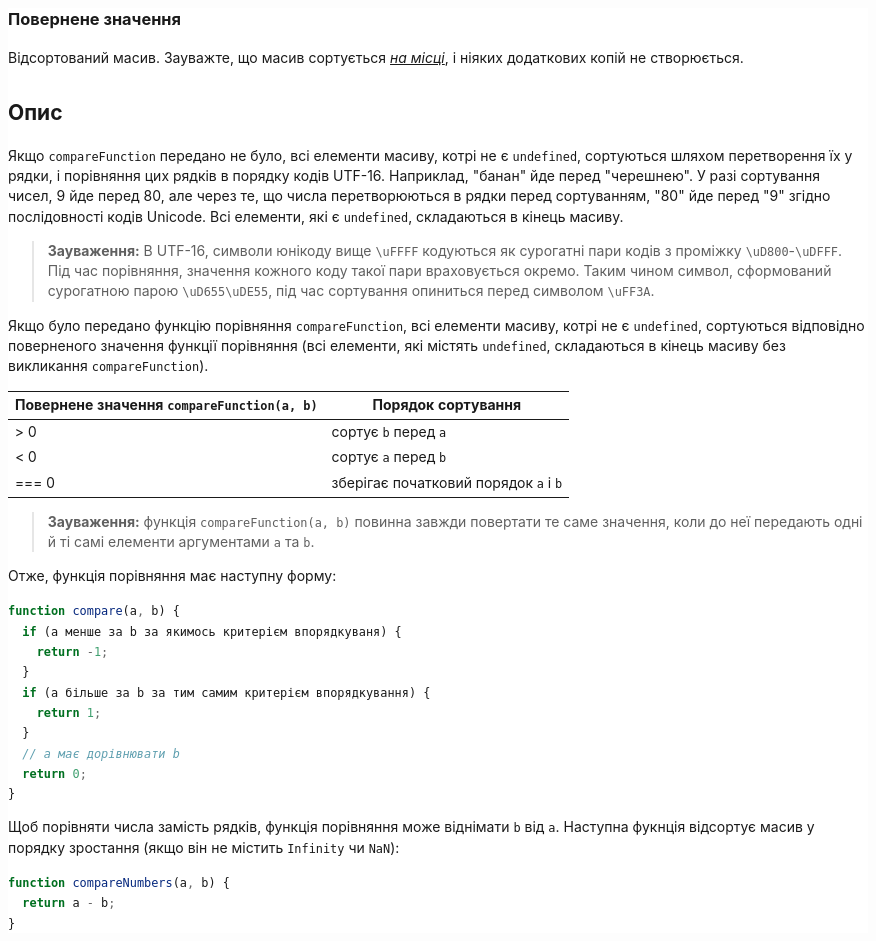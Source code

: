 ### Повернене значення

Відсортований масив. Зауважте, що масив сортується _[на місці](https://en.wikipedia.org/wiki/In-place_algorithm)_, і ніяких додаткових копій не створюється.

## Опис

Якщо `compareFunction` передано не було, всі елементи масиву, котрі не є `undefined`, сортуються шляхом перетворення їх у рядки, і порівняння цих рядків в порядку кодів UTF-16. Наприклад, "банан" йде перед "черешнею". У разі сортування чисел, 9 йде перед 80, але через те, що числа перетворюються в рядки перед сортуванням, "80" йде перед "9" згідно послідовності кодів Unicode. Всі елементи, які є `undefined`, складаються в кінець масиву.

> **Зауваження:** В UTF-16, символи юнікоду вище `\uFFFF` кодуються як сурогатні пари кодів з проміжку `\uD800`-`\uDFFF`. Під час порівняння, значення кожного коду такої пари враховується окремо. Таким чином символ, сформований сурогатною парою `\uD655\uDE55`, під час сортування опиниться перед символом `\uFF3A`.

Якщо було передано функцію порівняння `compareFunction`, всі елементи масиву, котрі не є `undefined`, сортуються відповідно поверненого значення функції порівняння (всі елементи, які містять `undefined`, складаються в кінець масиву без викликання `compareFunction`).

| Повернене значення `compareFunction(a, b)` | Порядок сортування                    |
|--------------------------------------------|---------------------------------------|
| > 0                                        | сортує `b` перед `a`                  |
| < 0                                        | сортує `a` перед `b`                  |
| === 0                                      | зберігає початковий порядок `a` і `b` |

> **Зауваження:** функція `compareFunction(a, b)` повинна завжди повертати те саме значення, коли до неї передають одні й ті самі елементи аргументами `a` та `b`.

Отже, функція порівняння має наступну форму:

```js
function compare(a, b) {
  if (a менше за b за якимось критерієм впорядкуваня) {
    return -1;
  }
  if (a більше за b за тим самим критерієм впорядкування) {
    return 1;
  }
  // a має дорівнювати b
  return 0;
}
```

Щоб порівняти числа замість рядків, функція порівняння може віднімати `b` від `a`. Наступна фукнція відсортує масив у порядку зростання (якщо він не містить `Infinity` чи `NaN`):

```js
function compareNumbers(a, b) {
  return a - b;
}
```

